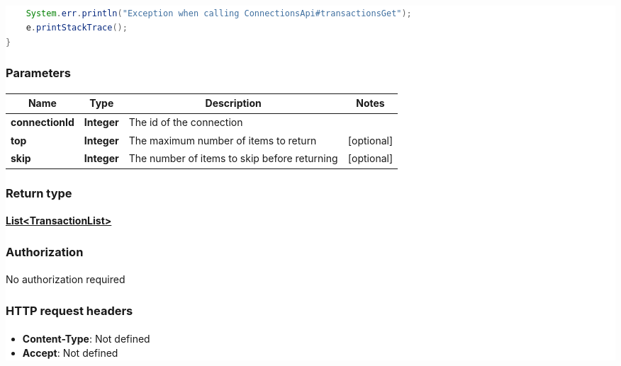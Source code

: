 ```java
    System.err.println("Exception when calling ConnectionsApi#transactionsGet");
    e.printStackTrace();
}
```

### Parameters

Name | Type | Description  | Notes
------------- | ------------- | ------------- | -------------
 **connectionId** | **Integer**| The id of the connection |
 **top** | **Integer**| The maximum number of items to return | [optional]
 **skip** | **Integer**| The number of items to skip before returning | [optional]

### Return type

[**List&lt;TransactionList&gt;**](TransactionList.md)

### Authorization

No authorization required

### HTTP request headers

 - **Content-Type**: Not defined
 - **Accept**: Not defined

